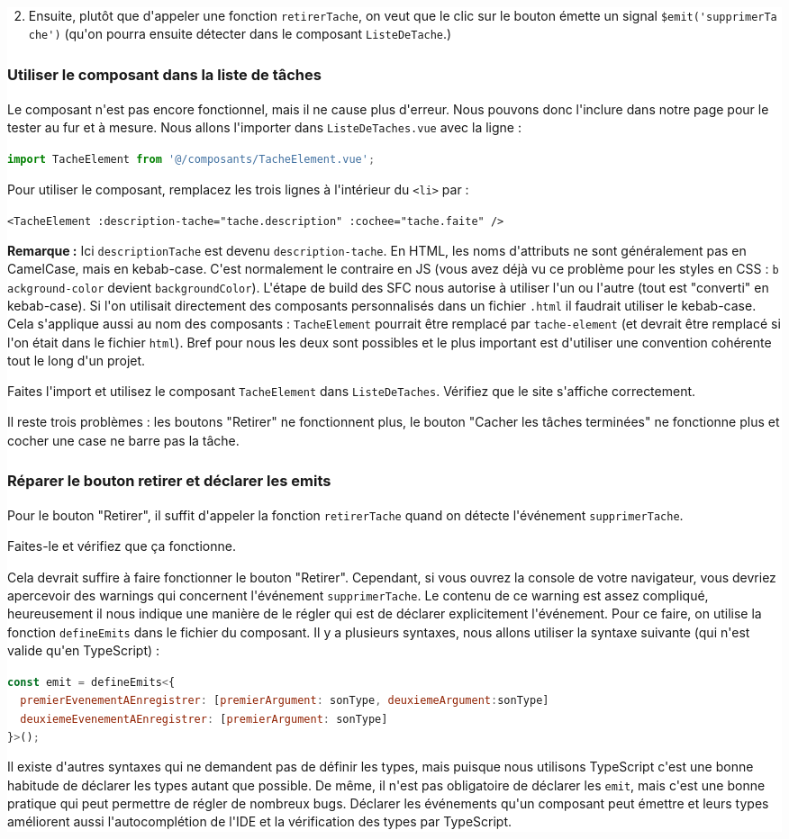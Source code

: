 2. Ensuite, plutôt que d'appeler une fonction `retirerTache`, on veut que le clic sur le bouton émette un signal `$emit('supprimerTache')` (qu'on pourra ensuite détecter dans le composant `ListeDeTache`.)

</div>

### Utiliser le composant dans la liste de tâches

Le composant n'est pas encore fonctionnel, mais il ne cause plus d'erreur. Nous pouvons donc l'inclure dans notre page pour le tester au fur et à mesure. Nous allons l'importer dans `ListeDeTaches.vue` avec la ligne :

```js
import TacheElement from '@/composants/TacheElement.vue';
```
Pour utiliser le composant, remplacez les trois lignes à l'intérieur du `<li>` par :

```vue
<TacheElement :description-tache="tache.description" :cochee="tache.faite" />
```

**Remarque :** Ici `descriptionTache` est devenu `description-tache`. En HTML, les noms d'attributs ne sont généralement pas en CamelCase, mais en kebab-case. C'est normalement le contraire en JS (vous avez déjà vu ce problème pour les styles en CSS : `background-color` devient `backgroundColor`). L'étape de build des SFC nous autorise à utiliser l'un ou l'autre (tout est "converti" en kebab-case). Si l'on utilisait directement des composants personnalisés dans un fichier `.html` il faudrait utiliser le kebab-case. Cela s'applique aussi au nom des composants : `TacheElement` pourrait être remplacé par `tache-element` (et devrait être remplacé si l'on était dans le fichier `html`). Bref pour nous les deux sont possibles et le plus important est d'utiliser une convention cohérente tout le long d'un projet.

<div class="exercice" markdown="1" >

 Faites l'import et utilisez le composant `TacheElement` dans `ListeDeTaches`.
Vérifiez que le site s'affiche correctement.

</div>

Il reste trois problèmes : les boutons "Retirer" ne fonctionnent plus, le bouton "Cacher les tâches terminées" ne fonctionne plus et cocher une case ne barre pas la tâche.

### Réparer le bouton retirer et déclarer les emits

Pour le bouton "Retirer", il suffit d'appeler la fonction `retirerTache` quand on détecte l'événement `supprimerTache`.


<div class="exercice" markdown="1" >

 Faites-le et vérifiez que ça fonctionne.

</div>

Cela devrait suffire à faire fonctionner le bouton "Retirer". Cependant, si vous ouvrez la console de votre navigateur, vous devriez apercevoir des warnings qui concernent l'événement `supprimerTache`. Le contenu de ce warning est assez compliqué, heureusement il nous indique une manière de le régler qui est de déclarer explicitement l'événement. Pour ce faire, on utilise la fonction `defineEmits` dans le fichier du composant. Il y a plusieurs syntaxes, nous allons utiliser la syntaxe suivante (qui n'est valide qu'en TypeScript) :
 
```js
const emit = defineEmits<{
  premierEvenementAEnregistrer: [premierArgument: sonType, deuxiemeArgument:sonType]
  deuxiemeEvenementAEnregistrer: [premierArgument: sonType]
}>();
```
Il existe d'autres syntaxes qui ne demandent pas de définir les types, mais puisque nous utilisons TypeScript c'est une bonne habitude de déclarer les types autant que possible. De même, il n'est pas obligatoire de déclarer les `emit`, mais c'est une bonne pratique qui peut permettre de régler de nombreux bugs. Déclarer les événements qu'un composant peut émettre et leurs types améliorent aussi l'autocomplétion de l'IDE et la vérification des types par TypeScript.
